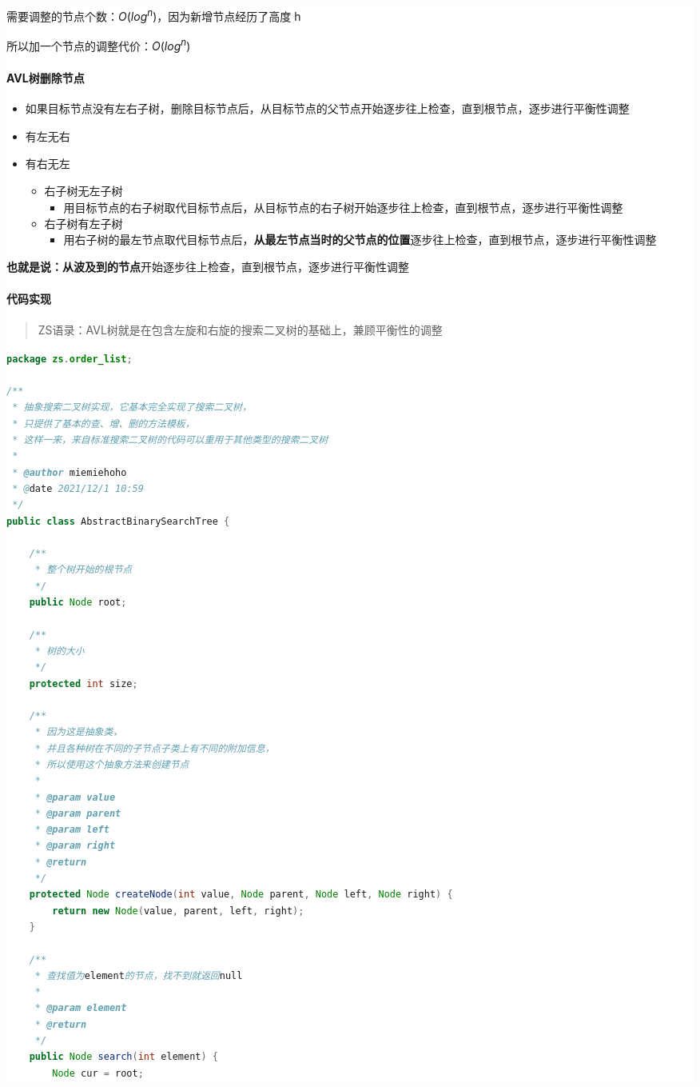 需要调整的节点个数：$O(log^n)$，因为新增节点经历了高度 h

所以加一个节点的调整代价：$O(log^n)$

#### AVL树删除节点

- 如果目标节点没有左右子树，删除目标节点后，从目标节点的父节点开始逐步往上检查，直到根节点，逐步进行平衡性调整

- 有左无右
- 有右无左
  - 右子树无左子树
    - 用目标节点的右子树取代目标节点后，从目标节点的右子树开始逐步往上检查，直到根节点，逐步进行平衡性调整
  - 右子树有左子树
    - 用右子树的最左节点取代目标节点后，**从最左节点当时的父节点的位置**逐步往上检查，直到根节点，逐步进行平衡性调整

**也就是说：**从**波及到的节点**开始逐步往上检查，直到根节点，逐步进行平衡性调整

#### 代码实现

> ZS语录：AVL树就是在包含左旋和右旋的搜索二叉树的基础上，兼顾平衡性的调整

```java
package zs.order_list;

/**
 * 抽象搜索二叉树实现，它基本完全实现了搜索二叉树，
 * 只提供了基本的查、增、删的方法模板，
 * 这样一来，来自标准搜索二叉树的代码可以重用于其他类型的搜索二叉树
 *
 * @author miemiehoho
 * @date 2021/12/1 10:59
 */
public class AbstractBinarySearchTree {

    /**
     * 整个树开始的根节点
     */
    public Node root;

    /**
     * 树的大小
     */
    protected int size;

    /**
     * 因为这是抽象类，
     * 并且各种树在不同的子节点子类上有不同的附加信息，
     * 所以使用这个抽象方法来创建节点
     *
     * @param value
     * @param parent
     * @param left
     * @param right
     * @return
     */
    protected Node createNode(int value, Node parent, Node left, Node right) {
        return new Node(value, parent, left, right);
    }

    /**
     * 查找值为element的节点，找不到就返回null
     *
     * @param element
     * @return
     */
    public Node search(int element) {
        Node cur = root;
```